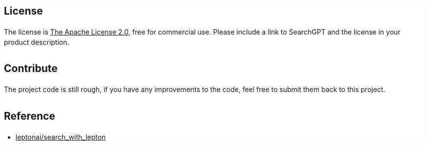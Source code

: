 ## License
The license is [The Apache License 2.0](LICENSE), free for commercial use. Please include a link to SearchGPT and the license in your product description.


## Contribute
The project code is still rough, if you have any improvements to the code, feel free to submit them back to this project.

## Reference
- [leptonai/search_with_lepton](https://github.com/leptonai/search_with_lepton/tree/main)

